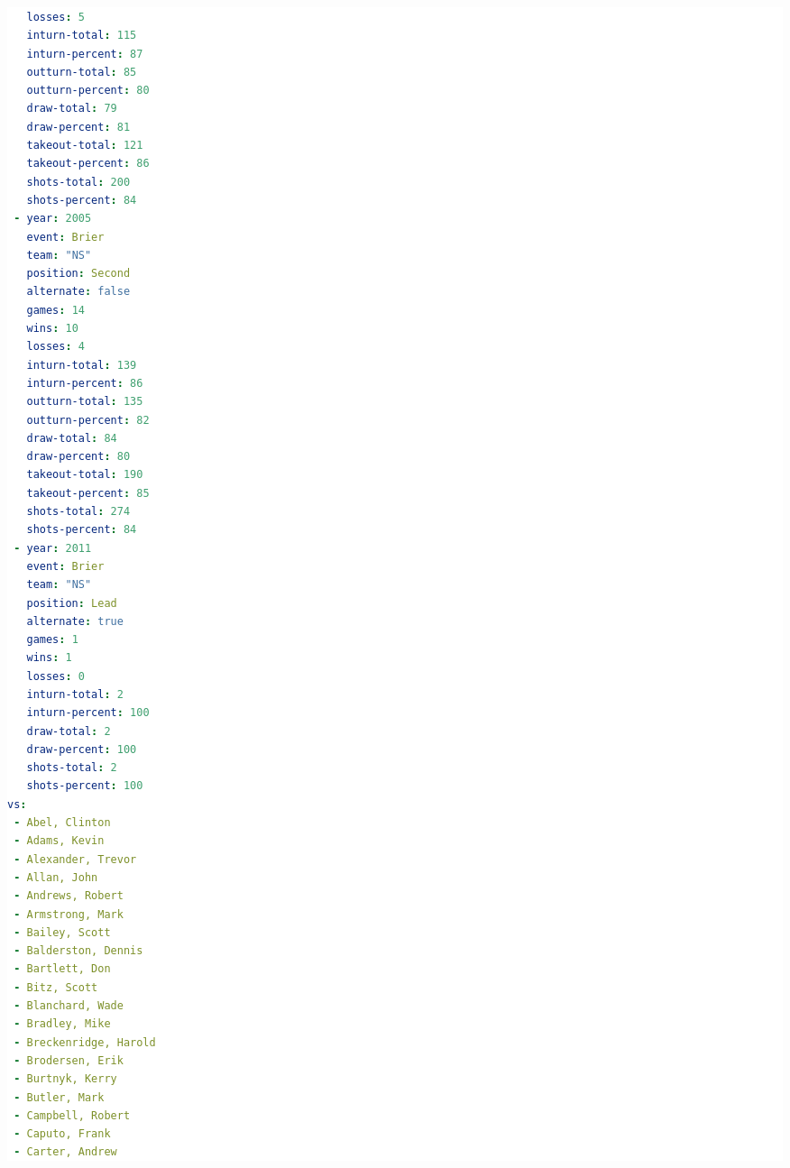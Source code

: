 ```yaml
   losses: 5
   inturn-total: 115
   inturn-percent: 87
   outturn-total: 85
   outturn-percent: 80
   draw-total: 79
   draw-percent: 81
   takeout-total: 121
   takeout-percent: 86
   shots-total: 200
   shots-percent: 84
 - year: 2005
   event: Brier
   team: "NS"
   position: Second
   alternate: false
   games: 14
   wins: 10
   losses: 4
   inturn-total: 139
   inturn-percent: 86
   outturn-total: 135
   outturn-percent: 82
   draw-total: 84
   draw-percent: 80
   takeout-total: 190
   takeout-percent: 85
   shots-total: 274
   shots-percent: 84
 - year: 2011
   event: Brier
   team: "NS"
   position: Lead
   alternate: true
   games: 1
   wins: 1
   losses: 0
   inturn-total: 2
   inturn-percent: 100
   draw-total: 2
   draw-percent: 100
   shots-total: 2
   shots-percent: 100
vs:
 - Abel, Clinton
 - Adams, Kevin
 - Alexander, Trevor
 - Allan, John
 - Andrews, Robert
 - Armstrong, Mark
 - Bailey, Scott
 - Balderston, Dennis
 - Bartlett, Don
 - Bitz, Scott
 - Blanchard, Wade
 - Bradley, Mike
 - Breckenridge, Harold
 - Brodersen, Erik
 - Burtnyk, Kerry
 - Butler, Mark
 - Campbell, Robert
 - Caputo, Frank
 - Carter, Andrew
```